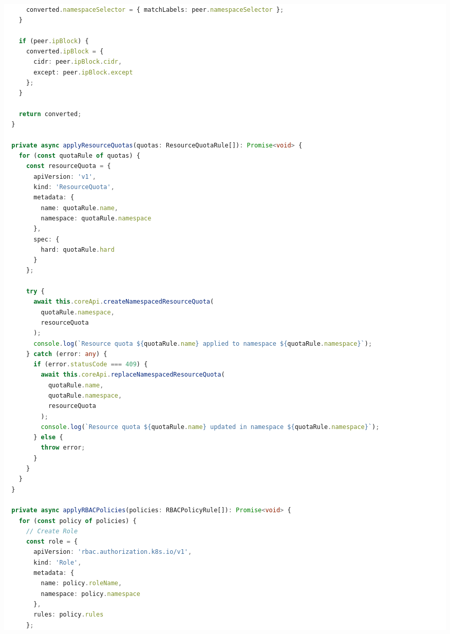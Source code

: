 ```typescript
      converted.namespaceSelector = { matchLabels: peer.namespaceSelector };
    }
    
    if (peer.ipBlock) {
      converted.ipBlock = {
        cidr: peer.ipBlock.cidr,
        except: peer.ipBlock.except
      };
    }
    
    return converted;
  }

  private async applyResourceQuotas(quotas: ResourceQuotaRule[]): Promise<void> {
    for (const quotaRule of quotas) {
      const resourceQuota = {
        apiVersion: 'v1',
        kind: 'ResourceQuota',
        metadata: {
          name: quotaRule.name,
          namespace: quotaRule.namespace
        },
        spec: {
          hard: quotaRule.hard
        }
      };

      try {
        await this.coreApi.createNamespacedResourceQuota(
          quotaRule.namespace,
          resourceQuota
        );
        console.log(`Resource quota ${quotaRule.name} applied to namespace ${quotaRule.namespace}`);
      } catch (error: any) {
        if (error.statusCode === 409) {
          await this.coreApi.replaceNamespacedResourceQuota(
            quotaRule.name,
            quotaRule.namespace,
            resourceQuota
          );
          console.log(`Resource quota ${quotaRule.name} updated in namespace ${quotaRule.namespace}`);
        } else {
          throw error;
        }
      }
    }
  }

  private async applyRBACPolicies(policies: RBACPolicyRule[]): Promise<void> {
    for (const policy of policies) {
      // Create Role
      const role = {
        apiVersion: 'rbac.authorization.k8s.io/v1',
        kind: 'Role',
        metadata: {
          name: policy.roleName,
          namespace: policy.namespace
        },
        rules: policy.rules
      };

```